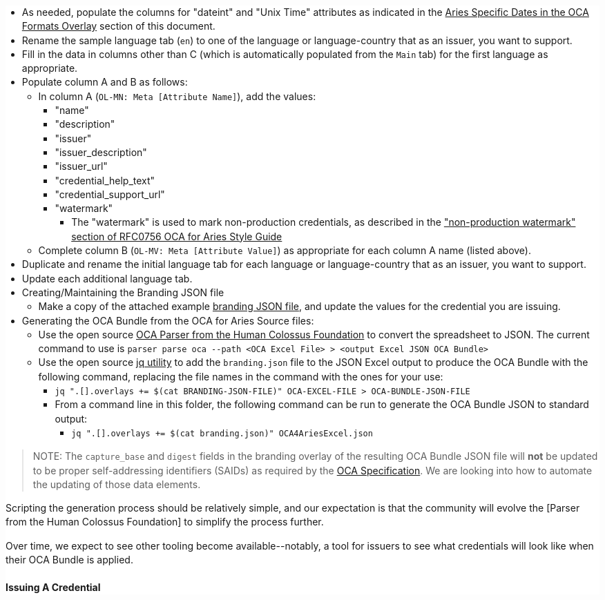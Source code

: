   - As needed, populate the columns for "dateint" and "Unix Time" attributes as indicated in the [Aries Specific Dates in the OCA Formats Overlay](#aries-specific-dates-in-the-oca-format-overlay) section of this document.
  - Rename the sample language tab (`en`) to one of the language or language-country that as an issuer, you want to support.
  - Fill in the data in columns other than C (which is automatically populated from the `Main` tab) for the first language as appropriate.
  - Populate column A and B as follows:
    - In column A (`OL-MN: Meta [Attribute Name]`), add the values:
      - "name"
      - "description"
      - "issuer"
      - "issuer_description"
      - "issuer_url"
      - "credential_help_text"
      - "credential_support_url"
      - "watermark"
        - The "watermark" is used to mark non-production credentials, as described in the ["non-production watermark" section of RFC0756 OCA for Aries Style Guide](../0756-oca-for-aries-style-guide#non-production-watermark)
    - Complete column B (`OL-MV: Meta [Attribute Value]`) as appropriate for each column A name (listed above).
  - Duplicate and rename the initial language tab for each language or language-country that as an issuer, you want to support.
  - Update each additional language tab.
- Creating/Maintaining the Branding JSON file
  - Make a copy of the attached example [branding JSON file](branding.json), and update the values for the credential you are issuing.
- Generating the OCA Bundle from the OCA for Aries Source files:
  - Use the open source [OCA Parser from the Human Colossus Foundation] to convert the
    spreadsheet to JSON. The current command to use is `parser parse oca --path <OCA Excel File> > <output Excel JSON OCA Bundle>`
  - Use the open source [jq utility](https://stedolan.github.io/jq/) to add the `branding.json` file to the JSON Excel output to produce the OCA Bundle with the following command, replacing the file names in the command with the ones for your use:
    - `jq ".[].overlays += $(cat BRANDING-JSON-FILE)" OCA-EXCEL-FILE > OCA-BUNDLE-JSON-FILE`
    - From a command line in this folder, the following command can be run to generate the OCA Bundle JSON to standard output:
      - `jq ".[].overlays += $(cat branding.json)" OCA4AriesExcel.json`

> NOTE: The `capture_base` and `digest` fields in the branding overlay of the resulting OCA Bundle JSON file will **not** be updated to be proper self-addressing identifiers (SAIDs) as required by the [OCA Specification]. We are looking into how to automate the updating of those data elements.

[OCA Template]: https://github.com/THCLab/oca-ecosystem/raw/main/examples/template.xlsx

Scripting the generation process should be relatively simple, and our expectation is that
the community will evolve the [Parser from the Human Colossus Foundation] to
simplify the process further.

[sample OCA for Aries OCA Bundle]: ./sample_oca_for_aries_oca_bundle.json
[OCA Parser from the Human Colossus Foundation]: https://github.com/THCLab/oca-rust

Over time, we expect to see other tooling become available--notably, a tool for
issuers to see what credentials will look like when their OCA Bundle is applied.

#### Issuing A Credential


[OCA Specification]: https://oca.colossi.network/specification/
[RFC0756 OCA for Aries Style Guide]: ../0756-oca-for-aries-style-guide/README.md
[issue credential supplement]: https://github.com/hyperledger/aries-rfcs/tree/main/features/0453-issue-credential-v2#supplements
[OCA Bundle]: https://oca.colossi.network/specification/#bundle
[Capture Base]: https://oca.colossi.network/v1.1.0-rc.html#capture-base
[Character Encoding Overlay]: https://oca.colossi.network/v1.1.0-rc.html#character-encoding-overlay
[Format Overlay]: https://oca.colossi.network/v1.1.0-rc.html#format-overlay
[Label Overlay]: https://oca.colossi.network/v1.1.0-rc.html#label-overlay
[Information Overlay]: https://oca.colossi.network/v1.1.0-rc.html#information-overlay
[Meta Overlay]: https://oca.colossi.network/v1.1.0-rc.html#meta-overlay
[Unit Overlay]: https://oca.colossi.network/specification/#unit-overlay
[Standard Overlay]: https://oca.colossi.network/specification/#standard-overlay
[Entry Code Overlay]: https://oca.colossi.network/specification/#entry-code-overlay
[Entry Overlay]: https://oca.colossi.network/specification/#entry-overlay
[hashlink]: https://datatracker.ietf.org/doc/html/draft-sporny-hashlink
[Data URL Scheme]: https://developer.mozilla.org/en-US/docs/Web/HTTP/Basics_of_HTTP/Data_URLs
[Trust Registry]: https://wiki.trustoverip.org/display/HOME/ToIP+Trust+Registry+Protocol+Specification
[present proof credential supplements]: https://github.com/hyperledger/aries-rfcs/tree/main/features/0454-present-proof-v2#22---addition-of-supplements